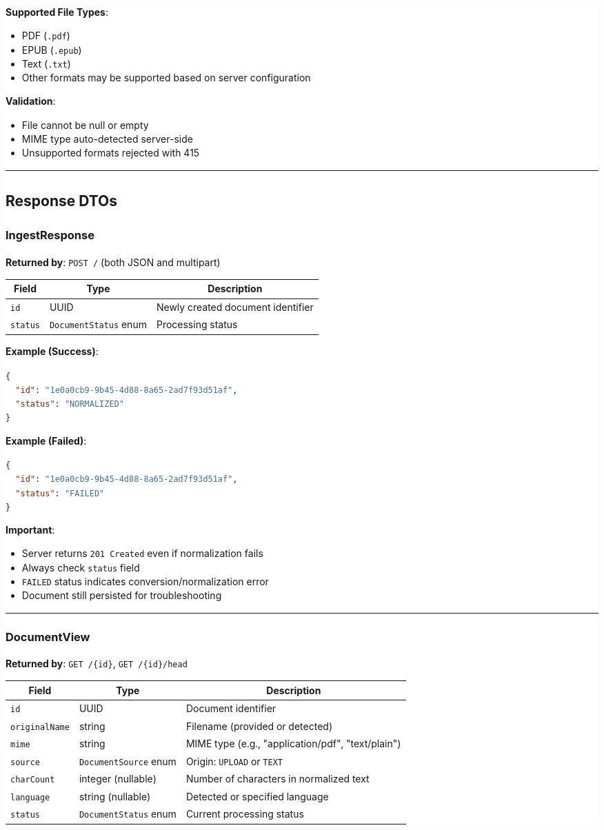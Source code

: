 **Supported File Types**:
- PDF (`.pdf`)
- EPUB (`.epub`)
- Text (`.txt`)
- Other formats may be supported based on server configuration

**Validation**:
- File cannot be null or empty
- MIME type auto-detected server-side
- Unsupported formats rejected with 415

---

## Response DTOs

### IngestResponse

**Returned by**: `POST /` (both JSON and multipart)

| Field | Type | Description |
| --- | --- | --- |
| `id` | UUID | Newly created document identifier |
| `status` | `DocumentStatus` enum | Processing status |

**Example (Success)**:
```json
{
  "id": "1e0a0cb9-9b45-4d88-8a65-2ad7f93d51af",
  "status": "NORMALIZED"
}
```

**Example (Failed)**:
```json
{
  "id": "1e0a0cb9-9b45-4d88-8a65-2ad7f93d51af",
  "status": "FAILED"
}
```

**Important**:
- Server returns `201 Created` even if normalization fails
- Always check `status` field
- `FAILED` status indicates conversion/normalization error
- Document still persisted for troubleshooting

---

### DocumentView

**Returned by**: `GET /{id}`, `GET /{id}/head`

| Field | Type | Description |
| --- | --- | --- |
| `id` | UUID | Document identifier |
| `originalName` | string | Filename (provided or detected) |
| `mime` | string | MIME type (e.g., "application/pdf", "text/plain") |
| `source` | `DocumentSource` enum | Origin: `UPLOAD` or `TEXT` |
| `charCount` | integer (nullable) | Number of characters in normalized text |
| `language` | string (nullable) | Detected or specified language |
| `status` | `DocumentStatus` enum | Current processing status |